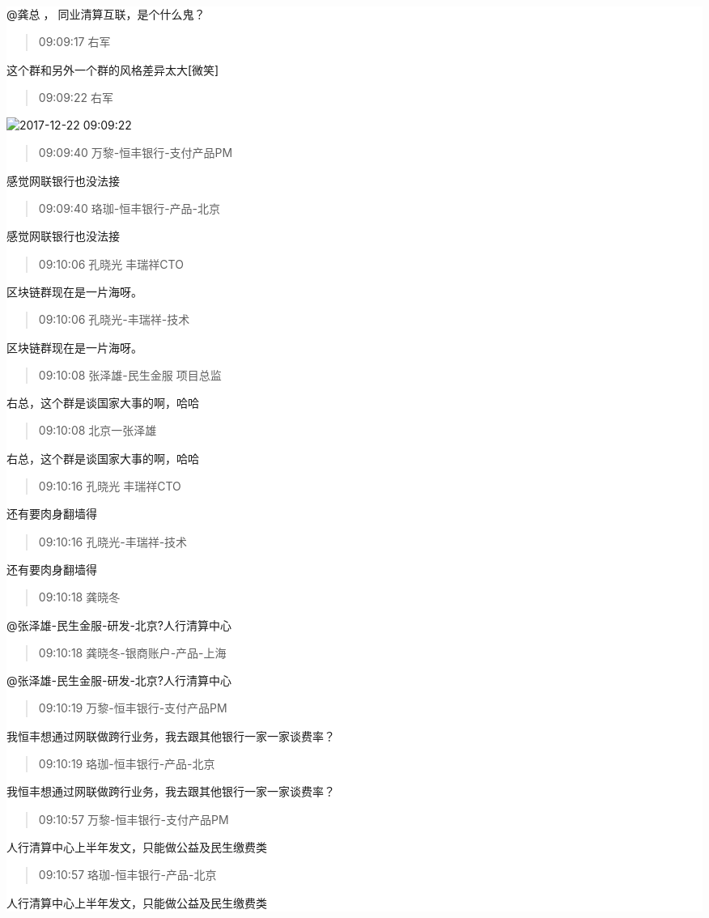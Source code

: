 @龚总  ， 同业清算互联，是个什么鬼？  
   
> 09:09:17  右军  
   
这个群和另外一个群的风格差异太大[微笑]  
   
> 09:09:22  右军  
   
![2017-12-22 09:09:22](http://static.cocolian.org/img/201712/20171222_090922.png) 
   
> 09:09:40  万黎-恒丰银行-支付产品PM  
   
感觉网联银行也没法接  
   
> 09:09:40  珞珈-恒丰银行-产品-北京  
   
感觉网联银行也没法接  
   
> 09:10:06  孔晓光 丰瑞祥CTO  
   
区块链群现在是一片海呀。  
   
> 09:10:06  孔晓光-丰瑞祥-技术  
   
区块链群现在是一片海呀。  
   
> 09:10:08  张泽雄-民生金服 项目总监  
   
右总，这个群是谈国家大事的啊，哈哈  
   
> 09:10:08  北京一张泽雄  
   
右总，这个群是谈国家大事的啊，哈哈  
   
> 09:10:16  孔晓光 丰瑞祥CTO  
   
还有要肉身翻墙得  
   
> 09:10:16  孔晓光-丰瑞祥-技术  
   
还有要肉身翻墙得  
   
> 09:10:18  龚晓冬  
   
@张泽雄-民生金服-研发-北京?人行清算中心  
   
> 09:10:18  龚晓冬-银商账户-产品-上海  
   
@张泽雄-民生金服-研发-北京?人行清算中心  
   
> 09:10:19  万黎-恒丰银行-支付产品PM  
   
我恒丰想通过网联做跨行业务，我去跟其他银行一家一家谈费率？  
   
> 09:10:19  珞珈-恒丰银行-产品-北京  
   
我恒丰想通过网联做跨行业务，我去跟其他银行一家一家谈费率？  
   
> 09:10:57  万黎-恒丰银行-支付产品PM  
   
人行清算中心上半年发文，只能做公益及民生缴费类  
   
> 09:10:57  珞珈-恒丰银行-产品-北京  
   
人行清算中心上半年发文，只能做公益及民生缴费类  
   